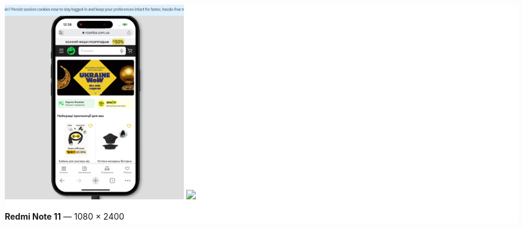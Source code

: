 <img src="screenshots/iphone15chrome.png" width="300"/>  
<img src="screenshots/iphone15_chrome_А.png" width="300"/>

**Redmi Note 11** — 1080 × 2400  